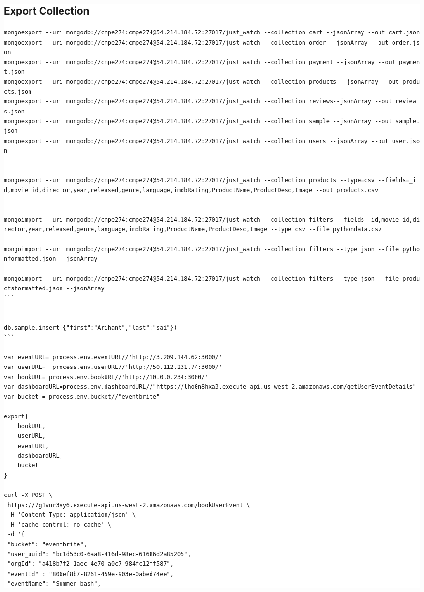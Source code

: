 ## Export Collection 
````
mongoexport --uri mongodb://cmpe274:cmpe274@54.214.184.72:27017/just_watch --collection cart --jsonArray --out cart.json
mongoexport --uri mongodb://cmpe274:cmpe274@54.214.184.72:27017/just_watch --collection order --jsonArray --out order.json
mongoexport --uri mongodb://cmpe274:cmpe274@54.214.184.72:27017/just_watch --collection payment --jsonArray --out payment.json
mongoexport --uri mongodb://cmpe274:cmpe274@54.214.184.72:27017/just_watch --collection products --jsonArray --out products.json
mongoexport --uri mongodb://cmpe274:cmpe274@54.214.184.72:27017/just_watch --collection reviews--jsonArray --out reviews.json
mongoexport --uri mongodb://cmpe274:cmpe274@54.214.184.72:27017/just_watch --collection sample --jsonArray --out sample.json
mongoexport --uri mongodb://cmpe274:cmpe274@54.214.184.72:27017/just_watch --collection users --jsonArray --out user.json


mongoexport --uri mongodb://cmpe274:cmpe274@54.214.184.72:27017/just_watch --collection products --type=csv --fields=_id,movie_id,director,year,released,genre,language,imdbRating,ProductName,ProductDesc,Image --out products.csv


mongoimport --uri mongodb://cmpe274:cmpe274@54.214.184.72:27017/just_watch --collection filters --fields _id,movie_id,director,year,released,genre,language,imdbRating,ProductName,ProductDesc,Image --type csv --file pythondata.csv

mongoimport --uri mongodb://cmpe274:cmpe274@54.214.184.72:27017/just_watch --collection filters --type json --file pythonformatted.json --jsonArray

mongoimport --uri mongodb://cmpe274:cmpe274@54.214.184.72:27017/just_watch --collection filters --type json --file productsformatted.json --jsonArray
```


db.sample.insert({"first":"Arihant","last":"sai"})
```

var eventURL= process.env.eventURL//'http://3.209.144.62:3000/'
var userURL=  process.env.userURL//'http://50.112.231.74:3000/'
var bookURL= process.env.bookURL//'http://10.0.0.234:3000/'
var dashboardURL=process.env.dashboardURL//"https://lho0n8hxa3.execute-api.us-west-2.amazonaws.com/getUserEventDetails"
var bucket = process.env.bucket//"eventbrite"

export{
    bookURL,
    userURL,
    eventURL,
    dashboardURL,
    bucket
}

curl -X POST \
 https://7g1vnr3vy6.execute-api.us-west-2.amazonaws.com/bookUserEvent \
 -H 'Content-Type: application/json' \
 -H 'cache-control: no-cache' \
 -d '{
 "bucket": "eventbrite",
 "user_uuid": "bc1d53c0-6aa8-416d-98ec-61686d2a85205",
 "orgId": "a418b7f2-1aec-4e70-a0c7-984fc12ff587",
 "eventId" : "806ef8b7-8261-459e-903e-0abed74ee",
 "eventName": "Summer bash",
````